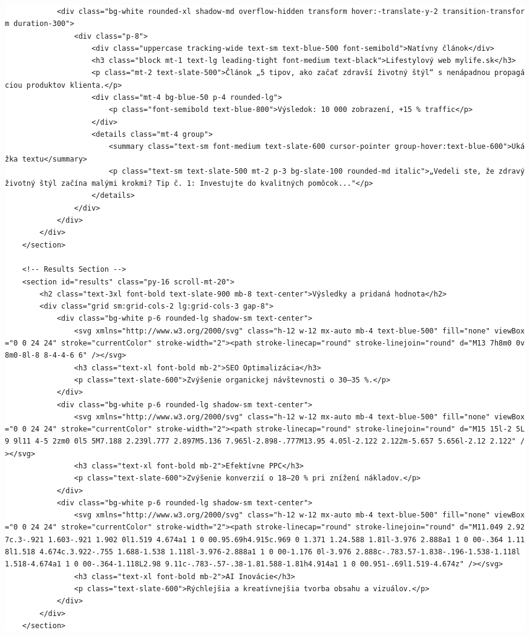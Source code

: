                 <div class="bg-white rounded-xl shadow-md overflow-hidden transform hover:-translate-y-2 transition-transform duration-300">
                    <div class="p-8">
                        <div class="uppercase tracking-wide text-sm text-blue-500 font-semibold">Natívny článok</div>
                        <h3 class="block mt-1 text-lg leading-tight font-medium text-black">Lifestylový web mylife.sk</h3>
                        <p class="mt-2 text-slate-500">Článok „5 tipov, ako začať zdravší životný štýl“ s nenápadnou propagáciou produktov klienta.</p>
                        <div class="mt-4 bg-blue-50 p-4 rounded-lg">
                            <p class="font-semibold text-blue-800">Výsledok: 10 000 zobrazení, +15 % traffic</p>
                        </div>
                        <details class="mt-4 group">
                            <summary class="text-sm font-medium text-slate-600 cursor-pointer group-hover:text-blue-600">Ukážka textu</summary>
                            <p class="text-sm text-slate-500 mt-2 p-3 bg-slate-100 rounded-md italic">„Vedeli ste, že zdravý životný štýl začína malými krokmi? Tip č. 1: Investujte do kvalitných pomôcok..."</p>
                        </details>
                    </div>
                </div>
            </div>
        </section>

        <!-- Results Section -->
        <section id="results" class="py-16 scroll-mt-20">
            <h2 class="text-3xl font-bold text-slate-900 mb-8 text-center">Výsledky a pridaná hodnota</h2>
            <div class="grid sm:grid-cols-2 lg:grid-cols-3 gap-8">
                <div class="bg-white p-6 rounded-lg shadow-sm text-center">
                    <svg xmlns="http://www.w3.org/2000/svg" class="h-12 w-12 mx-auto mb-4 text-blue-500" fill="none" viewBox="0 0 24 24" stroke="currentColor" stroke-width="2"><path stroke-linecap="round" stroke-linejoin="round" d="M13 7h8m0 0v8m0-8l-8 8-4-4-6 6" /></svg>
                    <h3 class="text-xl font-bold mb-2">SEO Optimalizácia</h3>
                    <p class="text-slate-600">Zvýšenie organickej návštevnosti o 30–35 %.</p>
                </div>
                <div class="bg-white p-6 rounded-lg shadow-sm text-center">
                    <svg xmlns="http://www.w3.org/2000/svg" class="h-12 w-12 mx-auto mb-4 text-blue-500" fill="none" viewBox="0 0 24 24" stroke="currentColor" stroke-width="2"><path stroke-linecap="round" stroke-linejoin="round" d="M15 15l-2 5L9 9l11 4-5 2zm0 0l5 5M7.188 2.239l.777 2.897M5.136 7.965l-2.898-.777M13.95 4.05l-2.122 2.122m-5.657 5.656l-2.12 2.122" /></svg>
                    <h3 class="text-xl font-bold mb-2">Efektívne PPC</h3>
                    <p class="text-slate-600">Zvýšenie konverzií o 18–20 % pri znížení nákladov.</p>
                </div>
                <div class="bg-white p-6 rounded-lg shadow-sm text-center">
                    <svg xmlns="http://www.w3.org/2000/svg" class="h-12 w-12 mx-auto mb-4 text-blue-500" fill="none" viewBox="0 0 24 24" stroke="currentColor" stroke-width="2"><path stroke-linecap="round" stroke-linejoin="round" d="M11.049 2.927c.3-.921 1.603-.921 1.902 0l1.519 4.674a1 1 0 00.95.69h4.915c.969 0 1.371 1.24.588 1.81l-3.976 2.888a1 1 0 00-.364 1.118l1.518 4.674c.3.922-.755 1.688-1.538 1.118l-3.976-2.888a1 1 0 00-1.176 0l-3.976 2.888c-.783.57-1.838-.196-1.538-1.118l1.518-4.674a1 1 0 00-.364-1.118L2.98 9.11c-.783-.57-.38-1.81.588-1.81h4.914a1 1 0 00.951-.69l1.519-4.674z" /></svg>
                    <h3 class="text-xl font-bold mb-2">AI Inovácie</h3>
                    <p class="text-slate-600">Rýchlejšia a kreatívnejšia tvorba obsahu a vizuálov.</p>
                </div>
            </div>
        </section>
